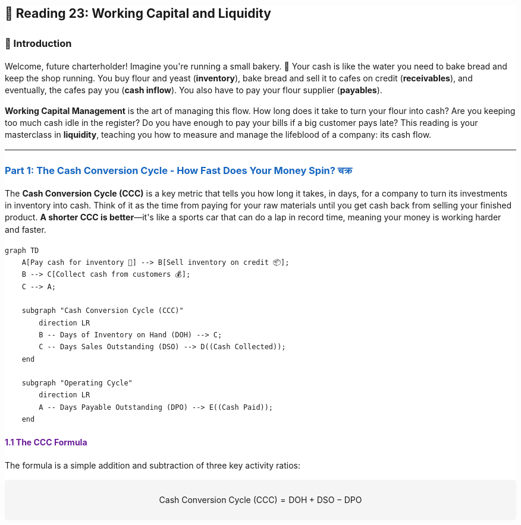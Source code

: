 ## 🚀 Reading 23: Working Capital and Liquidity

### 🎯 Introduction

Welcome, future charterholder! Imagine you're running a small bakery. 🥐 Your cash is like the water you need to bake bread and keep the shop running. You buy flour and yeast (**inventory**), bake bread and sell it to cafes on credit (**receivables**), and eventually, the cafes pay you (**cash inflow**). You also have to pay your flour supplier (**payables**).

**Working Capital Management** is the art of managing this flow. How long does it take to turn your flour into cash? Are you keeping too much cash idle in the register? Do you have enough to pay your bills if a big customer pays late? This reading is your masterclass in **liquidity**, teaching you how to measure and manage the lifeblood of a company: its cash flow.

-----

### <span style="color: #1565C0;">Part 1: The Cash Conversion Cycle - How Fast Does Your Money Spin?  चक्र</span>

The **Cash Conversion Cycle (CCC)** is a key metric that tells you how long it takes, in days, for a company to turn its investments in inventory into cash. Think of it as the time from paying for your raw materials until you get cash back from selling your finished product. **A shorter CCC is better**—it's like a sports car that can do a lap in record time, meaning your money is working harder and faster.

```mermaid
graph TD
    A[Pay cash for inventory 💸] --> B[Sell inventory on credit 📦];
    B --> C[Collect cash from customers 💰];
    C --> A;

    subgraph "Cash Conversion Cycle (CCC)"
        direction LR
        B -- Days of Inventory on Hand (DOH) --> C;
        C -- Days Sales Outstanding (DSO) --> D((Cash Collected));
    end

    subgraph "Operating Cycle"
        direction LR
        A -- Days Payable Outstanding (DPO) --> E((Cash Paid));
    end
```

#### <span style="color: #6A1B9A;">1.1 The CCC Formula</span>

The formula is a simple addition and subtraction of three key activity ratios:

<div style="background-color: #F5F5F5; padding: 10px; border-radius: 5px; margin: 10px 0;">

$$\text{Cash Conversion Cycle (CCC)} = \text{DOH} + \text{DSO} - \text{DPO}$$

</div>
